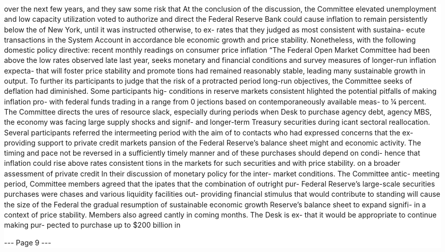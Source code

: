 over the next few years, and they saw some risk that At the conclusion of the discussion, the Committee
elevated unemployment and low capacity utilization voted to authorize and direct the Federal Reserve Bank
could cause inflation to remain persistently below the of New York, until it was instructed otherwise, to ex-
rates that they judged as most consistent with sustaina- ecute transactions in the System Account in accordance
ble economic growth and price stability. Nonetheless, with the following domestic policy directive:
recent monthly readings on consumer price inflation
“The Federal Open Market Committee
had been above the low rates observed late last year,
seeks monetary and financial conditions
and survey measures of longer-run inflation expecta-
that will foster price stability and promote
tions had remained reasonably stable, leading many
sustainable growth in output. To further its
participants to judge that the risk of a protracted period
long-run objectives, the Committee seeks
of deflation had diminished. Some participants hig-
conditions in reserve markets consistent
hlighted the potential pitfalls of making inflation pro-
with federal funds trading in a range from 0
jections based on contemporaneously available meas-
to ¼ percent. The Committee directs the
ures of resource slack, especially during periods when
Desk to purchase agency debt, agency MBS,
the economy was facing large supply shocks and signif-
and longer-term Treasury securities during
icant sectoral reallocation. Several participants referred
the intermeeting period with the aim of
to contacts who had expressed concerns that the ex-
providing support to private credit markets
pansion of the Federal Reserve’s balance sheet might
and economic activity. The timing and pace
not be reversed in a sufficiently timely manner and
of these purchases should depend on condi-
hence that inflation could rise above rates consistent
tions in the markets for such securities and
with price stability.
on a broader assessment of private credit
In their discussion of monetary policy for the inter- market conditions. The Committee antic-
meeting period, Committee members agreed that the ipates that the combination of outright pur-
Federal Reserve’s large-scale securities purchases were chases and various liquidity facilities out-
providing financial stimulus that would contribute to standing will cause the size of the Federal
the gradual resumption of sustainable economic growth Reserve’s balance sheet to expand signifi-
in a context of price stability. Members also agreed cantly in coming months. The Desk is ex-
that it would be appropriate to continue making pur- pected to purchase up to $200 billion in

--- Page 9 ---
